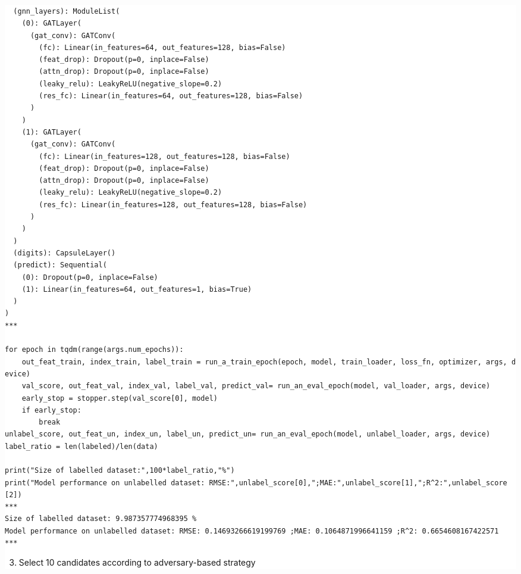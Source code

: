 ```
  (gnn_layers): ModuleList(
    (0): GATLayer(
      (gat_conv): GATConv(
        (fc): Linear(in_features=64, out_features=128, bias=False)
        (feat_drop): Dropout(p=0, inplace=False)
        (attn_drop): Dropout(p=0, inplace=False)
        (leaky_relu): LeakyReLU(negative_slope=0.2)
        (res_fc): Linear(in_features=64, out_features=128, bias=False)
      )
    )
    (1): GATLayer(
      (gat_conv): GATConv(
        (fc): Linear(in_features=128, out_features=128, bias=False)
        (feat_drop): Dropout(p=0, inplace=False)
        (attn_drop): Dropout(p=0, inplace=False)
        (leaky_relu): LeakyReLU(negative_slope=0.2)
        (res_fc): Linear(in_features=128, out_features=128, bias=False)
      )
    )
  )
  (digits): CapsuleLayer()
  (predict): Sequential(
    (0): Dropout(p=0, inplace=False)
    (1): Linear(in_features=64, out_features=1, bias=True)
  )
)
***

for epoch in tqdm(range(args.num_epochs)):
    out_feat_train, index_train, label_train = run_a_train_epoch(epoch, model, train_loader, loss_fn, optimizer, args, device)
    val_score, out_feat_val, index_val, label_val, predict_val= run_an_eval_epoch(model, val_loader, args, device)
    early_stop = stopper.step(val_score[0], model)
    if early_stop:
        break
unlabel_score, out_feat_un, index_un, label_un, predict_un= run_an_eval_epoch(model, unlabel_loader, args, device)
label_ratio = len(labeled)/len(data)

print("Size of labelled dataset:",100*label_ratio,"%")
print("Model performance on unlabelled dataset: RMSE:",unlabel_score[0],";MAE:",unlabel_score[1],";R^2:",unlabel_score[2])
***
Size of labelled dataset: 9.987357774968395 %
Model performance on unlabelled dataset: RMSE: 0.14693266619199769 ;MAE: 0.1064871996641159 ;R^2: 0.6654608167422571
***
```

3. Select 10 candidates according to adversary-based strategy

